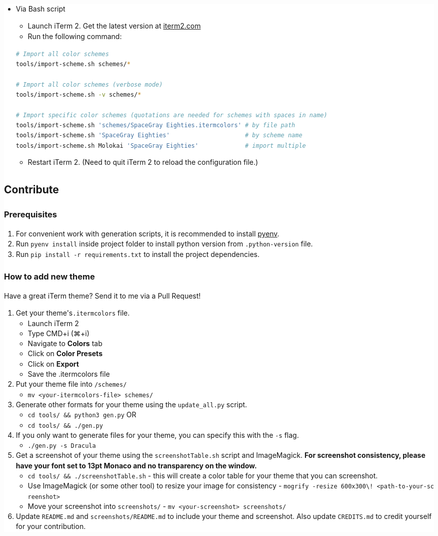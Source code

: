 - Via Bash script

  - Launch iTerm 2. Get the latest version at <a href="http://www.iterm2.com">iterm2.com</a>
  - Run the following command:

  ```sh
  # Import all color schemes
  tools/import-scheme.sh schemes/*

  # Import all color schemes (verbose mode)
  tools/import-scheme.sh -v schemes/*

  # Import specific color schemes (quotations are needed for schemes with spaces in name)
  tools/import-scheme.sh 'schemes/SpaceGray Eighties.itermcolors' # by file path
  tools/import-scheme.sh 'SpaceGray Eighties'                     # by scheme name
  tools/import-scheme.sh Molokai 'SpaceGray Eighties'             # import multiple
  ```

  - Restart iTerm 2. (Need to quit iTerm 2 to reload the configuration file.)

## Contribute

### Prerequisites

1. For convenient work with generation scripts, it is recommended to install [pyenv](https://github.com/pyenv/pyenv).
2. Run `pyenv install` inside project folder to install python version from `.python-version` file.
3. Run `pip install -r requirements.txt` to install the project dependencies.

### How to add new theme

Have a great iTerm theme? Send it to me via a Pull Request!

1. Get your theme's`.itermcolors` file.
    - Launch iTerm 2
    - Type CMD+i (⌘+i)
    - Navigate to **Colors** tab
    - Click on **Color Presets**
    - Click on **Export**
    - Save the .itermcolors file
2. Put your theme file into `/schemes/`
    - `mv <your-itermcolors-file> schemes/`
3. Generate other formats for your theme using the `update_all.py` script.
    - `cd tools/ && python3 gen.py` OR
    - `cd tools/ && ./gen.py`
4. If you only want to generate files for your theme, you can specify this with the `-s` flag.
    - `./gen.py -s Dracula`
5. Get a screenshot of your theme using the `screenshotTable.sh` script and ImageMagick. **For screenshot consistency, please have your font set to 13pt Monaco and no transparency on the window.**
    - `cd tools/ && ./screenshotTable.sh` - this will create a color table for your theme that you can screenshot.
    - Use ImageMagick (or some other tool) to resize your image for consistency - `mogrify -resize 600x300\! <path-to-your-screenshot>`
    - Move your screenshot into `screenshots/` - `mv <your-screenshot> screenshots/`
6. Update `README.md` and `screenshots/README.md` to include your theme and screenshot. Also update `CREDITS.md` to credit yourself for your contribution.
